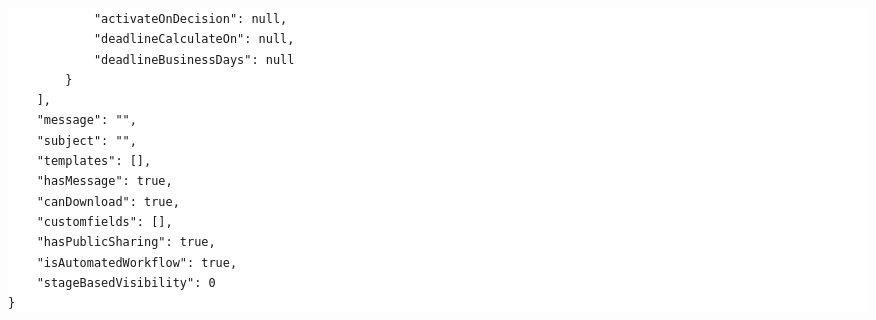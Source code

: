 ```
            "activateOnDecision": null,
            "deadlineCalculateOn": null,
            "deadlineBusinessDays": null
        }
    ],
    "message": "",
    "subject": "",
    "templates": [],
    "hasMessage": true,
    "canDownload": true,
    "customfields": [],
    "hasPublicSharing": true,
    "isAutomatedWorkflow": true,
    "stageBasedVisibility": 0
}
```
